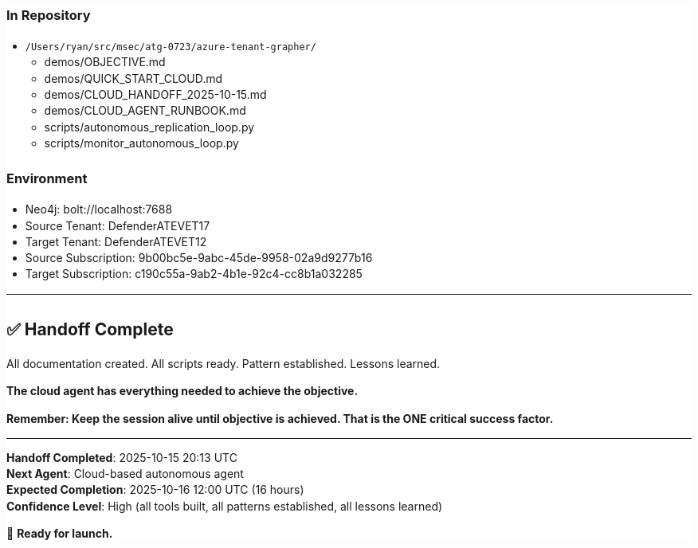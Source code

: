 ### In Repository
- `/Users/ryan/src/msec/atg-0723/azure-tenant-grapher/`
  - demos/OBJECTIVE.md
  - demos/QUICK_START_CLOUD.md
  - demos/CLOUD_HANDOFF_2025-10-15.md
  - demos/CLOUD_AGENT_RUNBOOK.md
  - scripts/autonomous_replication_loop.py
  - scripts/monitor_autonomous_loop.py

### Environment
- Neo4j: bolt://localhost:7688
- Source Tenant: DefenderATEVET17
- Target Tenant: DefenderATEVET12
- Source Subscription: 9b00bc5e-9abc-45de-9958-02a9d9277b16
- Target Subscription: c190c55a-9ab2-4b1e-92c4-cc8b1a032285

---

## ✅ Handoff Complete

All documentation created. All scripts ready. Pattern established. Lessons learned.

**The cloud agent has everything needed to achieve the objective.**

**Remember: Keep the session alive until objective is achieved. That is the ONE critical success factor.**

---

**Handoff Completed**: 2025-10-15 20:13 UTC  
**Next Agent**: Cloud-based autonomous agent  
**Expected Completion**: 2025-10-16 12:00 UTC (16 hours)  
**Confidence Level**: High (all tools built, all patterns established, all lessons learned)

🚀 **Ready for launch.**

